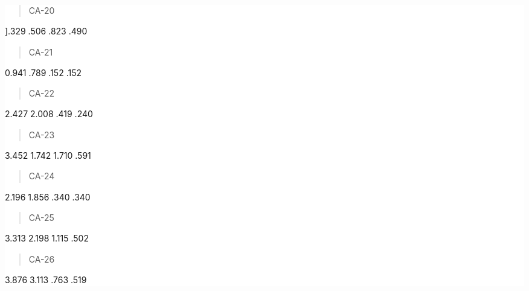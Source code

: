 </tr>
<tr class="odd">
<td><blockquote>
<p>CA-20</p>
</blockquote></td>
<td>].329</td>
<td>.506</td>
<td>.823</td>
<td>.490</td>
</tr>
<tr class="even">
<td><blockquote>
<p>CA-21</p>
</blockquote></td>
<td>0.941</td>
<td>.789</td>
<td>.152</td>
<td>.152</td>
</tr>
<tr class="odd">
<td><blockquote>
<p>CA-22</p>
</blockquote></td>
<td>2.427</td>
<td>2.008</td>
<td>.419</td>
<td>.240</td>
</tr>
<tr class="even">
<td><blockquote>
<p>CA-23</p>
</blockquote></td>
<td>3.452</td>
<td>1.742</td>
<td>1.710</td>
<td>.591</td>
</tr>
<tr class="odd">
<td><blockquote>
<p>CA-24</p>
</blockquote></td>
<td>2.196</td>
<td>1.856</td>
<td>.340</td>
<td>.340</td>
</tr>
<tr class="even">
<td><blockquote>
<p>CA-25</p>
</blockquote></td>
<td>3.313</td>
<td>2.198</td>
<td>1.115</td>
<td>.502</td>
</tr>
<tr class="odd">
<td><blockquote>
<p>CA-26</p>
</blockquote></td>
<td>3.876</td>
<td>3.113</td>
<td>.763</td>
<td>.519</td>
</tr>